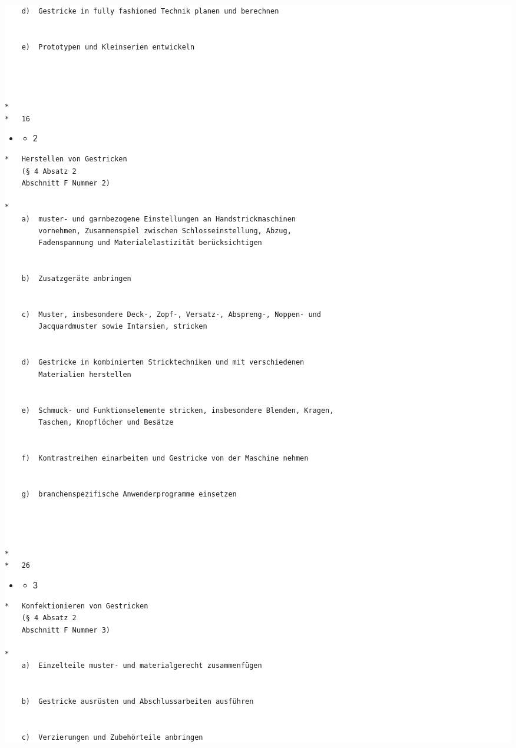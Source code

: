 
        d)  Gestricke in fully fashioned Technik planen und berechnen


        e)  Prototypen und Kleinserien entwickeln




    *
    *   16


*    *   2

    *   Herstellen von Gestricken
        (§ 4 Absatz 2
        Abschnitt F Nummer 2)

    *
        a)  muster- und garnbezogene Einstellungen an Handstrickmaschinen
            vornehmen, Zusammenspiel zwischen Schlosseinstellung, Abzug,
            Fadenspannung und Materialelastizität berücksichtigen


        b)  Zusatzgeräte anbringen


        c)  Muster, insbesondere Deck-, Zopf-, Versatz-, Abspreng-, Noppen- und
            Jacquardmuster sowie Intarsien, stricken


        d)  Gestricke in kombinierten Stricktechniken und mit verschiedenen
            Materialien herstellen


        e)  Schmuck- und Funktionselemente stricken, insbesondere Blenden, Kragen,
            Taschen, Knopflöcher und Besätze


        f)  Kontrastreihen einarbeiten und Gestricke von der Maschine nehmen


        g)  branchenspezifische Anwenderprogramme einsetzen




    *
    *   26


*    *   3

    *   Konfektionieren von Gestricken
        (§ 4 Absatz 2
        Abschnitt F Nummer 3)

    *
        a)  Einzelteile muster- und materialgerecht zusammenfügen


        b)  Gestricke ausrüsten und Abschlussarbeiten ausführen


        c)  Verzierungen und Zubehörteile anbringen
